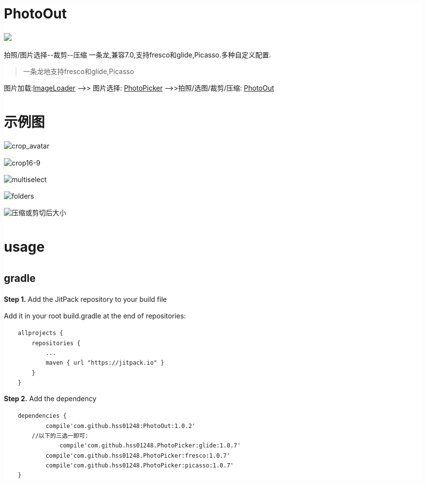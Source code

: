 # PhotoOut
[![](https://jitpack.io/v/hss01248/PhotoOut.svg)](https://jitpack.io/#hss01248/PhotoOut)

拍照/图片选择--裁剪--压缩 一条龙,兼容7.0,支持fresco和glide,Picasso.多种自定义配置.



> 一条龙地支持fresco和glide,Picasso

图片加载:[ImageLoader](https://github.com/hss01248/ImageLoader)  -->> 图片选择: [PhotoPicker](https://github.com/hss01248/PhotoPicker)  -->>拍照/选图/裁剪/压缩: [PhotoOut](https://github.com/hss01248/PhotoOut)



# 示例图



 ![crop_avatar](images/crop_avatar.jpg)



 ![crop16-9](images/crop16-9.jpg)

 ![multiselect](images/multiselect.jpg)





 ![folders](images/folders.jpg)

 ![压缩或剪切后大小](images/压缩或剪切后大小.jpg)



# usage

## gradle

**Step 1.** Add the JitPack repository to your build file

Add it in your root build.gradle at the end of repositories:

```
    allprojects {
        repositories {
            ...
            maven { url "https://jitpack.io" }
        }
    }
```

**Step 2.** Add the dependency

```
    dependencies {
    		compile'com.github.hss01248:PhotoOut:1.0.2'
   		//以下的三选一即可:
            	compile'com.github.hss01248.PhotoPicker:glide:1.0.7'
    		compile'com.github.hss01248.PhotoPicker:fresco:1.0.7'
    		compile'com.github.hss01248.PhotoPicker:picasso:1.0.7'
    }
```
